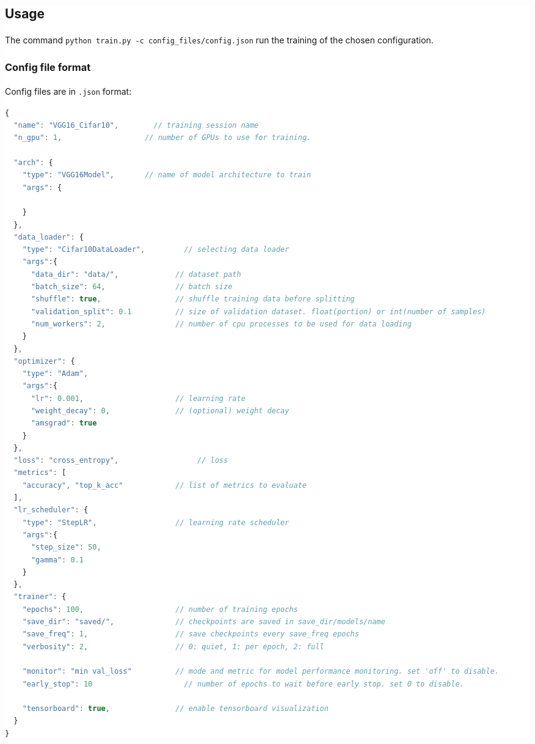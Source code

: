 ## Usage
The command `python train.py -c config_files/config.json` run the training of the chosen configuration.

### Config file format
Config files are in `.json` format:
```javascript
{
  "name": "VGG16_Cifar10",        // training session name
  "n_gpu": 1,                   // number of GPUs to use for training.
  
  "arch": {
    "type": "VGG16Model",       // name of model architecture to train
    "args": {

    }                
  },
  "data_loader": {
    "type": "Cifar10DataLoader",         // selecting data loader
    "args":{
      "data_dir": "data/",             // dataset path
      "batch_size": 64,                // batch size
      "shuffle": true,                 // shuffle training data before splitting
      "validation_split": 0.1          // size of validation dataset. float(portion) or int(number of samples)
      "num_workers": 2,                // number of cpu processes to be used for data loading
    }
  },
  "optimizer": {
    "type": "Adam",
    "args":{
      "lr": 0.001,                     // learning rate
      "weight_decay": 0,               // (optional) weight decay
      "amsgrad": true
    }
  },
  "loss": "cross_entropy",                  // loss
  "metrics": [
    "accuracy", "top_k_acc"            // list of metrics to evaluate
  ],                         
  "lr_scheduler": {
    "type": "StepLR",                  // learning rate scheduler
    "args":{
      "step_size": 50,          
      "gamma": 0.1
    }
  },
  "trainer": {
    "epochs": 100,                     // number of training epochs
    "save_dir": "saved/",              // checkpoints are saved in save_dir/models/name
    "save_freq": 1,                    // save checkpoints every save_freq epochs
    "verbosity": 2,                    // 0: quiet, 1: per epoch, 2: full
  
    "monitor": "min val_loss"          // mode and metric for model performance monitoring. set 'off' to disable.
    "early_stop": 10	                 // number of epochs to wait before early stop. set 0 to disable.
  
    "tensorboard": true,               // enable tensorboard visualization
  }
}
```
